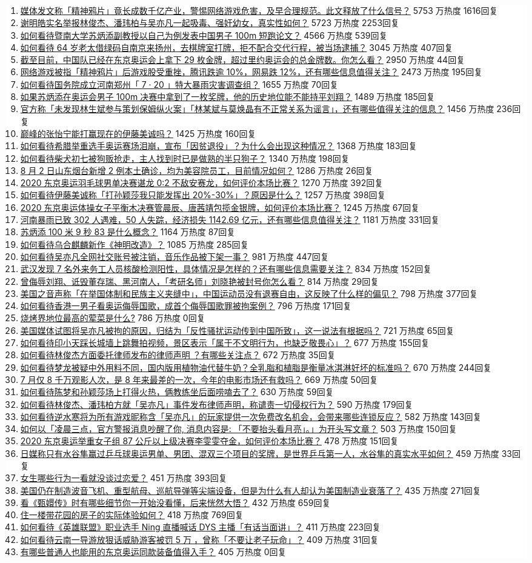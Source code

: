 1. [媒体发文称「精神鸦片」竟长成数千亿产业，警惕网络游戏危害，及早合理规范。此文释放了什么信号？](https://www.zhihu.com/question/476894720) 5753 万热度 1616回复
1. [谢明皓实名举报林俊杰、潘玮柏与吴亦凡一起吸毒、强奸幼女，真实性如何？](https://www.zhihu.com/question/476619729) 5723 万热度 2253回复
1. [如何看待暨南大学苏炳添副教授以自己为例发表中国男子 100m 短跑论文？](https://www.zhihu.com/question/476669367) 4566 万热度 539回复
1. [如何看待 64 岁老太借绿码自南京来扬州，去棋牌室打牌，拒不配合交代行程，被当场逮捕？](https://www.zhihu.com/question/476087647) 3045 万热度 407回复
1. [截至目前，中国队已经在东京奥运会上拿下 29 枚金牌，超过里约奥运会的总金牌数。你怎么看？](https://www.zhihu.com/question/476762052) 2950 万热度 44回复
1. [网络游戏被指「精神鸦片」后游戏股受重挫，腾讯跌逾 10%，网易跌 12%，还有哪些信息值得关注？](https://www.zhihu.com/question/476903827) 2473 万热度 195回复
1. [如何看待国务院成立河南郑州「 7 · 20 」特大暴雨灾害调查组？](https://www.zhihu.com/question/476776008) 1655 万热度 70回复
1. [如果苏炳添在奥运会男子 100m 决赛中拿到了一枚奖牌，他的历史地位能不能持平刘翔？](https://www.zhihu.com/question/476422195) 1489 万热度 185回复
1. [官方称「未发现林生斌参与策划保姆纵火案」「林某斌与莫焕晶有不正常关系为谣言」，还有哪些值得关注的信息？](https://www.zhihu.com/question/477019547) 1456 万热度 236回复
1. [巅峰的张怡宁能打赢现在的伊藤美诚吗？](https://www.zhihu.com/question/356721490) 1425 万热度 160回复
1. [如何看待希腊举重选手奥运赛场泪崩，宣布「因贫退役」？为什么会出现这种情况？](https://www.zhihu.com/question/476656778) 1368 万热度 183回复
1. [如何看待柴犬初七被狗贩抢走，主人找到时已是做熟的半只狗子？](https://www.zhihu.com/question/476769947) 1340 万热度 198回复
1. [8 月 2 日山东烟台新增 2 例本土确诊，均为美容院员工，目前情况如何？](https://www.zhihu.com/question/476880671) 1286 万热度 26回复
1. [2020 东京奥运羽毛球男单决赛谌龙 0:2 不敌安赛龙，如何评价本场比赛？](https://www.zhihu.com/question/476802376) 1270 万热度 392回复
1. [如何看待伊藤美诚称「打孙颖莎我只能发挥出 20%-30%」？原因是什么？](https://www.zhihu.com/question/476328323) 1257 万热度 398回复
1. [2020 东京奥运体操女子平衡木决赛管晨辰、唐茜靖包揽金银牌，如何评价本场比赛？](https://www.zhihu.com/question/477022226) 1245 万热度 67回复
1. [河南暴雨已致 302 人遇难，50 人失踪，经济损失 1142.69 亿元，还有哪些信息值得关注？](https://www.zhihu.com/question/476761481) 1181 万热度 331回复
1. [苏炳添 100 米 9 秒 83 是什么概念？](https://www.zhihu.com/question/476576078) 1164 万热度 87回复
1. [如何看待乌合麒麟新作《神明改造》？](https://www.zhihu.com/question/476423755) 1085 万热度 285回复
1. [如何看待吴亦凡全网社交账号被注销，音乐作品被下架一事？](https://www.zhihu.com/question/476605742) 981 万热度 447回复
1. [武汉发现 7 名外来务工人员核酸检测阳性，具体情况是怎样的？还有哪些信息需要关注？](https://www.zhihu.com/question/476715848) 834 万热度 152回复
1. [曾侮辱刘翔、诋毁董存瑞、黑河南人，「考研名师」刘晓艳被封号你怎么看？](https://www.zhihu.com/question/477039231) 814 万热度 29回复
1. [美国之音声称「在举国体制和民族主义夹缝中」，中国运动员没有退赛自由，这反映了什么样的偏见？](https://www.zhihu.com/question/476704336) 798 万热度 377回复
1. [如何看待香港一男子看奥运侮辱国歌，成首个侮辱国歌罪被拘案例？](https://www.zhihu.com/question/476501192) 796 万热度 171回复
1. [烧烤界地位最高的荤菜是什么?](https://www.zhihu.com/roundtable/foodyexiao) 786 万热度 0回复
1. [美国媒体试图将吴亦凡被拘的原因，归结为「反性骚扰运动传到中国所致」，这一说法有根据吗？](https://www.zhihu.com/question/476848890) 721 万热度 65回复
1. [如何看待印小天踩长城墙上跳舞拍视频，景区表示「属于不文明行为，也缺乏敬畏心」？](https://www.zhihu.com/question/476510675) 677 万热度 155回复
1. [如何看待林俊杰方面委托律师发布的律师声明 ？有哪些关注点？](https://www.zhihu.com/question/476625365) 672 万热度 35回复
1. [如何看待梦龙被疑中外用料不同，国内版用植物油代替牛奶？全乳脂和植脂是衡量冰淇淋好坏的标准吗？](https://www.zhihu.com/question/476597655) 670 万热度 244回复
1. [7 月仅 8 千万观影人次，是 8 年来最差的一次，今年的电影市场还有救吗？](https://www.zhihu.com/question/476712889) 669 万热度 50回复
1. [如何看待陈梦和孙颖莎场上打得火热，俩教练坐后面唠嗑去了？](https://www.zhihu.com/question/475924045) 630 万热度 59回复
1. [如何看待林俊杰、潘玮柏方就「吴亦凡」事件发布律师声明，称谴责一切侵权行为？](https://www.zhihu.com/question/476635025) 590 万热度 179回复
1. [如何看待逆水寒将为所有游戏昵称含「吴亦凡」的玩家提供一次免费改名机会，会带来哪些连锁反应？](https://www.zhihu.com/question/473469391) 582 万热度 143回复
1. [如何以「凌晨三点，官方警报消息吵醒了你, 消息内容是: 「不要抬头看月亮」。」为开头写文章？](https://www.zhihu.com/question/476658201) 503 万热度 150回复
1. [2020 东京奥运举重女子组 87 公斤以上级决赛李雯雯夺金，如何评价本场比赛？](https://www.zhihu.com/question/476792580) 478 万热度 151回复
1. [日媒称只有水谷隼赢过乒乓球奥运男单、男团、混双三个项目的奖牌，是世界乒乓第一人，水谷隼的真实水平如何？](https://www.zhihu.com/question/475840446) 459 万热度 33回复
1. [女生哪些行为一看就没谈过恋爱？](https://www.zhihu.com/question/274051741) 451 万热度 393回复
1. [美国仍在制造波音飞机、重型航母、巡航导弹等尖端设备，但是为什么有人却认为美国制造业衰落了？](https://www.zhihu.com/question/443912700) 435 万热度 271回复
1. [看《甄嬛传》时有哪些细节你一开始没看懂，后来恍然大悟？](https://www.zhihu.com/question/47465287) 432 万热度 659回复
1. [住一楼带花园的房子的实际体验如何？](https://www.zhihu.com/question/24249319) 418 万热度 769回复
1. [如何看待《英雄联盟》职业选手 Ning 直播喊话 DYS 主播「有话当面讲」？](https://www.zhihu.com/question/476605757) 411 万热度 223回复
1. [如何看待云南一导游放狠话威胁游客被罚 5 万 ，曾称「不要让老子玩命」？](https://www.zhihu.com/question/475733618) 409 万热度 31回复
1. [有哪些普通人也能用的东京奥运同款装备值得入手？](https://www.zhihu.com/roundtable/summeroutdoors) 405 万热度 0回复